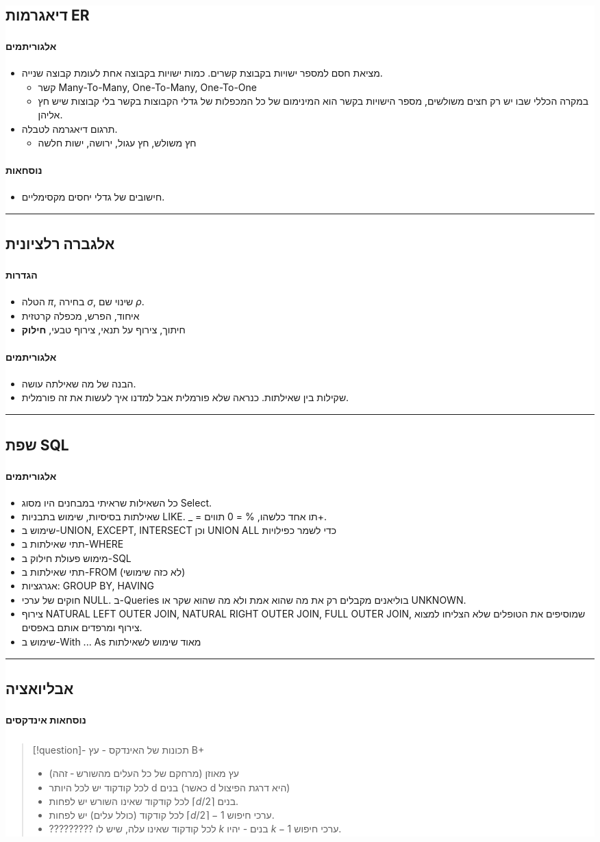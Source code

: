 ## דיאגרמות ER
#### אלגוריתמים
- מציאת חסם למספר ישויות בקבוצת קשרים. כמות ישויות בקבוצה אחת לעומת קבוצה שנייה.
	- קשר Many-To-Many, One-To-Many, One-To-One
	- במקרה הכללי שבו יש רק חצים משולשים, מספר הישויות בקשר הוא המינימום של כל המכפלות של גדלי הקבוצות בקשר בלי קבוצות שיש חץ אליהן. 
- תרגום דיאגרמה לטבלה. 
	- חץ משולש, חץ עגול, ירושה, ישות חלשה

#### נוסחאות
- חישובים של גדלי יחסים מקסימליים.
---
## אלגברה רלציונית

#### הגדרות
 - הטלה $\pi$, בחירה $\sigma$, שינוי שם $\rho$.
 - איחוד, הפרש, מכפלה קרטזית 
 - חיתוך, צירוף על תנאי, צירוף טבעי, **חילוק**
#### אלגוריתמים
 - הבנה של מה שאילתה עושה. 
 - שקילות בין שאילתות. כנראה שלא פורמלית אבל למדנו איך לעשות את זה פורמלית.

---
## שפת SQL
#### אלגוריתמים
 - כל השאילות שראיתי במבחנים היו מסוג Select.
 - שאילתות בסיסיות, שימוש בתבניות LIKE. _ = תו אחד כלשהו, % = 0 תווים+.
 - שימוש ב-UNION, EXCEPT, INTERSECT וכן UNION ALL כדי לשמר כפילויות
 - תתי שאילתות ב-WHERE
 - מימוש פעולת חילוק ב-SQL
 - תתי שאילתות ב-FROM (לא כזה שימושי)
 - אגרגציות: GROUP BY, HAVING
 - חוקים של ערכי NULL. ב-Queries בוליאנים מקבלים רק את מה שהוא אמת ולא מה שהוא שקר או UNKNOWN.
 - צירוף NATURAL LEFT OUTER JOIN, NATURAL RIGHT OUTER JOIN, FULL OUTER JOIN, שמוסיפים את הטופלים שלא הצליחו למצוא צירוף ומרפדים אותם באפסים. 
 - שימוש ב-With ... As מאוד שימוש לשאילתות 

---
## אבליואציה

#### נוסחאות אינדקסים
##### 

> [!question]- תכונות של האינדקס - עץ B+
>  - עץ מאוזן (מרחקם של כל העלים מהשורש ‐ זהה)
>  - לכל קודקוד יש לכל היותר d בנים (כאשר d היא דרגת הפיצול)
>  - לכל קודקוד שאינו השורש יש לפחות $\lceil d/2 \rceil$ בנים. 
>  - לכל קודקוד (כולל עלים) יש לפחות  $\lceil d/2 \rceil - 1$ ערכי חיפוש.
>  - ????????? לכל קודקוד שאינו עלה, שיש לו $k$ בנים - יהיו $k-1$ ערכי חיפוש.
